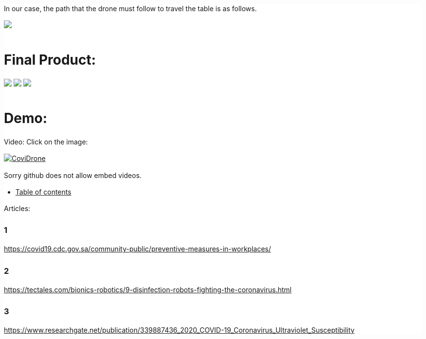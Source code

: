 In our case, the path that the drone must follow to travel the table is as follows.

<img src="https://i.ibb.co/kQZ9whd/Trayectory.png" width="1000">

# Final Product:

<img src="https://i.ibb.co/GJBs51B/20200829-223956.jpg" width="1000">
<img src="https://i.ibb.co/yknC1JH/20200829-223912.jpg" width="1000">
<img src="https://i.ibb.co/k4FcH6L/20200829-223921.jpg" width="1000">

# Demo:

Video: Click on the image:

[![CoviDrone](https://i.ibb.co/5ndwL6K/drone.png)](https://youtu.be/0S2LLVwh60M)

Sorry github does not allow embed videos.

* [Table of contents](#table-of-contents)

Articles:

### 1
https://covid19.cdc.gov.sa/community-public/preventive-measures-in-workplaces/
### 2
https://tectales.com/bionics-robotics/9-disinfection-robots-fighting-the-coronavirus.html
### 3
https://www.researchgate.net/publication/339887436_2020_COVID-19_Coronavirus_Ultraviolet_Susceptibility
